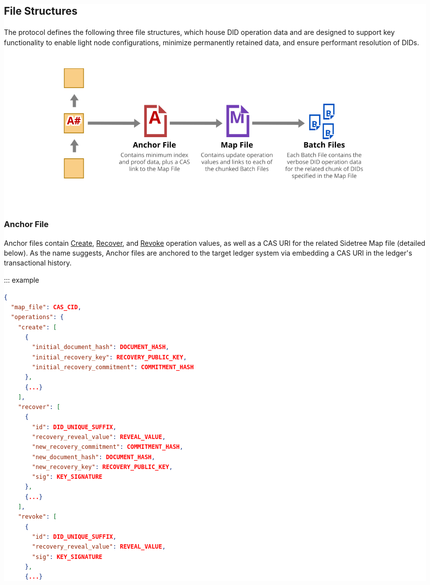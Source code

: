 ## File Structures

The protocol defines the following three file structures, which house DID operation data and are designed to support key functionality to enable light node configurations, minimize permanently retained data, and ensure performant resolution of DIDs.

<img src="../docs/diagrams/file-topology.svg" style="display: block; margin: 0 auto; padding: 2em 0; width: 100%; max-width: 620px;" />

### Anchor File

Anchor files contain [Create](#create), [Recover](#recover), and [Revoke](#revoke) operation values, as well as a CAS URI for the related Sidetree Map file (detailed below). As the name suggests, Anchor files are anchored to the target ledger system via embedding a CAS URI in the ledger's transactional history.

::: example
```json
{
  "map_file": CAS_CID,
  "operations": {
    "create": [
      {
        "initial_document_hash": DOCUMENT_HASH,
        "initial_recovery_key": RECOVERY_PUBLIC_KEY,
        "initial_recovery_commitment": COMMITMENT_HASH
      },
      {...}
    ],
    "recover": [
      {
        "id": DID_UNIQUE_SUFFIX,
        "recovery_reveal_value": REVEAL_VALUE,
        "new_recovery_commitment": COMMITMENT_HASH,
        "new_document_hash": DOCUMENT_HASH,
        "new_recovery_key": RECOVERY_PUBLIC_KEY,
        "sig": KEY_SIGNATURE
      },
      {...}
    ],
    "revoke": [
      {
        "id": DID_UNIQUE_SUFFIX,
        "recovery_reveal_value": REVEAL_VALUE,
        "sig": KEY_SIGNATURE
      },
      {...}
```